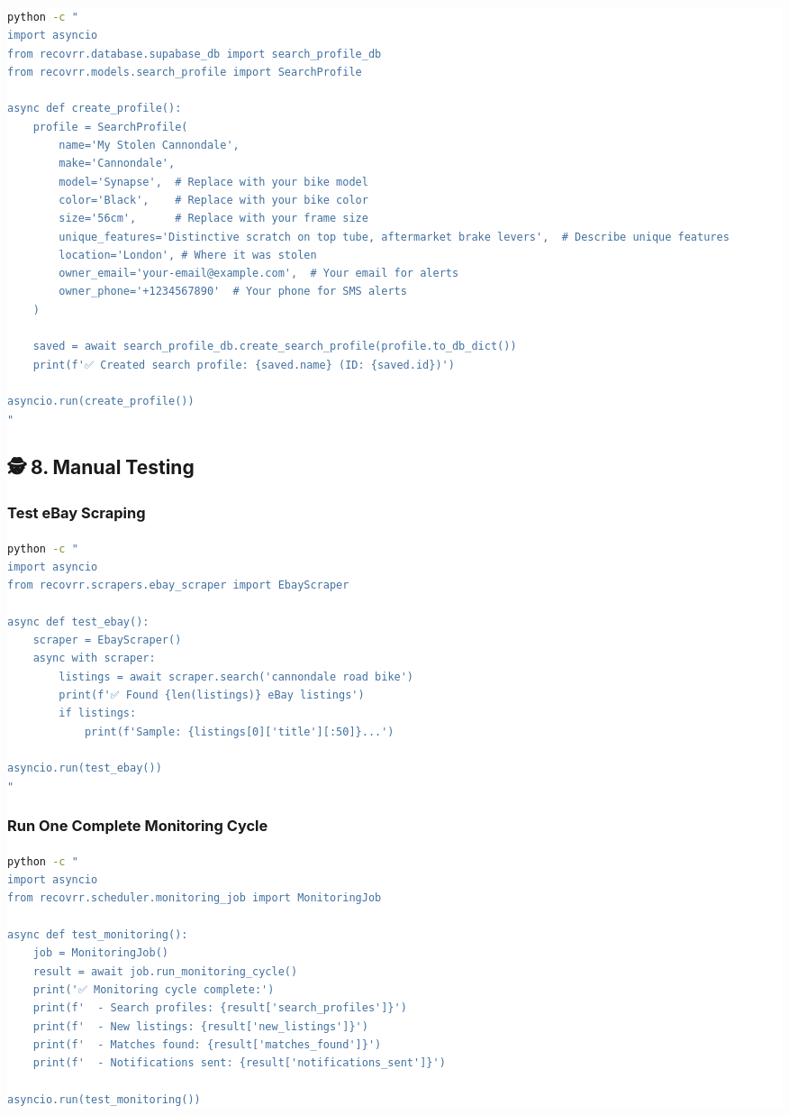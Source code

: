 ```bash
python -c "
import asyncio
from recovrr.database.supabase_db import search_profile_db
from recovrr.models.search_profile import SearchProfile

async def create_profile():
    profile = SearchProfile(
        name='My Stolen Cannondale',
        make='Cannondale',
        model='Synapse',  # Replace with your bike model
        color='Black',    # Replace with your bike color
        size='56cm',      # Replace with your frame size
        unique_features='Distinctive scratch on top tube, aftermarket brake levers',  # Describe unique features
        location='London', # Where it was stolen
        owner_email='your-email@example.com',  # Your email for alerts
        owner_phone='+1234567890'  # Your phone for SMS alerts
    )
    
    saved = await search_profile_db.create_search_profile(profile.to_db_dict())
    print(f'✅ Created search profile: {saved.name} (ID: {saved.id})')

asyncio.run(create_profile())
"
```

## 🕵️ 8. Manual Testing

### Test eBay Scraping
```bash
python -c "
import asyncio
from recovrr.scrapers.ebay_scraper import EbayScraper

async def test_ebay():
    scraper = EbayScraper()
    async with scraper:
        listings = await scraper.search('cannondale road bike')
        print(f'✅ Found {len(listings)} eBay listings')
        if listings:
            print(f'Sample: {listings[0]['title'][:50]}...')

asyncio.run(test_ebay())
"
```

### Run One Complete Monitoring Cycle
```bash
python -c "
import asyncio
from recovrr.scheduler.monitoring_job import MonitoringJob

async def test_monitoring():
    job = MonitoringJob()
    result = await job.run_monitoring_cycle()
    print('✅ Monitoring cycle complete:')
    print(f'  - Search profiles: {result['search_profiles']}')
    print(f'  - New listings: {result['new_listings']}')
    print(f'  - Matches found: {result['matches_found']}')
    print(f'  - Notifications sent: {result['notifications_sent']}')

asyncio.run(test_monitoring())
```